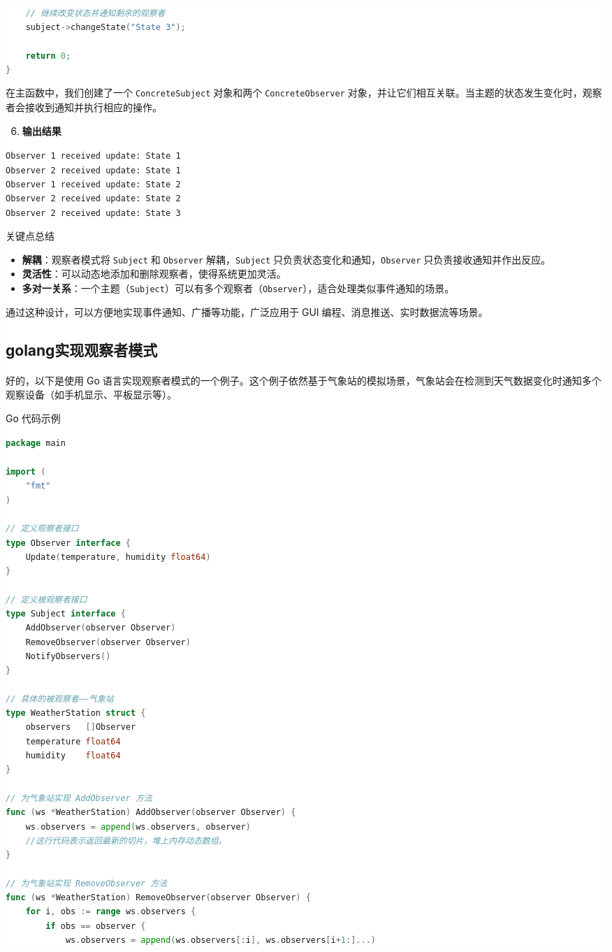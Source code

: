 ```cpp
    // 继续改变状态并通知剩余的观察者
    subject->changeState("State 3");

    return 0;
}
```
在主函数中，我们创建了一个 `ConcreteSubject` 对象和两个 `ConcreteObserver` 对象，并让它们相互关联。当主题的状态发生变化时，观察者会接收到通知并执行相应的操作。

 6. **输出结果**
```
Observer 1 received update: State 1
Observer 2 received update: State 1
Observer 1 received update: State 2
Observer 2 received update: State 2
Observer 2 received update: State 3
```

 关键点总结
- **解耦**：观察者模式将 `Subject` 和 `Observer` 解耦，`Subject` 只负责状态变化和通知，`Observer` 只负责接收通知并作出反应。
- **灵活性**：可以动态地添加和删除观察者，使得系统更加灵活。
- **多对一关系**：一个主题（`Subject`）可以有多个观察者（`Observer`），适合处理类似事件通知的场景。

通过这种设计，可以方便地实现事件通知、广播等功能，广泛应用于 GUI 编程、消息推送、实时数据流等场景。
## golang实现观察者模式
好的，以下是使用 Go 语言实现观察者模式的一个例子。这个例子依然基于气象站的模拟场景，气象站会在检测到天气数据变化时通知多个观察设备（如手机显示、平板显示等）。

 Go 代码示例

```go
package main

import (
	"fmt"
)

// 定义观察者接口
type Observer interface {
	Update(temperature, humidity float64)
}

// 定义被观察者接口
type Subject interface {
	AddObserver(observer Observer)
	RemoveObserver(observer Observer)
	NotifyObservers()
}

// 具体的被观察者——气象站
type WeatherStation struct {
	observers   []Observer
	temperature float64
	humidity    float64
}

// 为气象站实现 AddObserver 方法
func (ws *WeatherStation) AddObserver(observer Observer) {
	ws.observers = append(ws.observers, observer)
    //这行代码表示返回最新的切片，堆上内存动态数组。
}

// 为气象站实现 RemoveObserver 方法
func (ws *WeatherStation) RemoveObserver(observer Observer) {
	for i, obs := range ws.observers {
		if obs == observer {
			ws.observers = append(ws.observers[:i], ws.observers[i+1:]...)
```